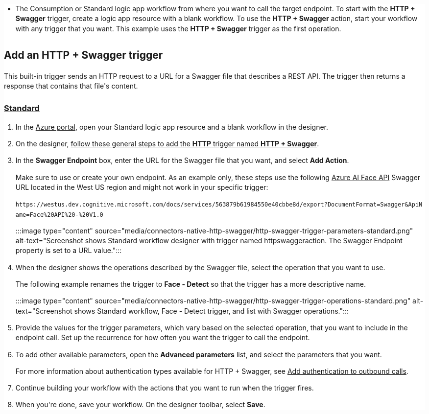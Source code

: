 * The Consumption or Standard logic app workflow from where you want to call the target endpoint. To start with the **HTTP + Swagger** trigger, create a logic app resource with a blank workflow. To use the **HTTP + Swagger** action, start your workflow with any trigger that you want. This example uses the **HTTP + Swagger** trigger as the first operation.

## Add an HTTP + Swagger trigger

This built-in trigger sends an HTTP request to a URL for a Swagger file that describes a REST API. The trigger then returns a response that contains that file's content.

### [Standard](#tab/standard)

1. In the [Azure portal](https://portal.azure.com), open your Standard logic app resource and a blank workflow in the designer.

1. On the designer, [follow these general steps to add the **HTTP** trigger named **HTTP + Swagger**](../logic-apps/create-workflow-with-trigger-or-action.md?tabs=standard#add-trigger).

1. In the **Swagger Endpoint** box, enter the URL for the Swagger file that you want, and select **Add Action**.

   Make sure to use or create your own endpoint. As an example only, these steps use the following [Azure AI Face API](https://westus.dev.cognitive.microsoft.com/docs/services/563879b61984550e40cbbe8d/operations/563879b61984550f30395236) Swagger URL located in the West US region and might not work in your specific trigger:

   `https://westus.dev.cognitive.microsoft.com/docs/services/563879b61984550e40cbbe8d/export?DocumentFormat=Swagger&ApiName=Face%20API%20-%20V1.0`

   :::image type="content" source="media/connectors-native-http-swagger/http-swagger-trigger-parameters-standard.png" alt-text="Screenshot shows Standard workflow designer with trigger named httpswaggeraction. The Swagger Endpoint property is set to a URL value.":::

1. When the designer shows the operations described by the Swagger file, select the operation that you want to use.

   The following example renames the trigger to **Face - Detect** so that the trigger has a more descriptive name.

   :::image type="content" source="media/connectors-native-http-swagger/http-swagger-trigger-operations-standard.png" alt-text="Screenshot shows Standard workflow, Face - Detect trigger, and list with Swagger operations.":::

1. Provide the values for the trigger parameters, which vary based on the selected operation, that you want to include in the endpoint call. Set up the recurrence for how often you want the trigger to call the endpoint.

1. To add other available parameters, open the **Advanced parameters** list, and select the parameters that you want.

   For more information about authentication types available for HTTP + Swagger, see [Add authentication to outbound calls](../logic-apps/logic-apps-securing-a-logic-app.md#add-authentication-outbound).

1. Continue building your workflow with the actions that you want to run when the trigger fires.

1. When you're done, save your workflow. On the designer toolbar, select **Save**.
